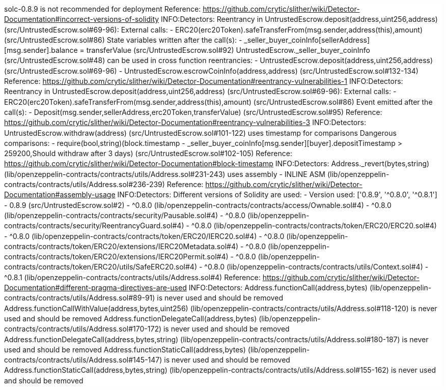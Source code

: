 solc-0.8.9 is not recommended for deployment
Reference: https://github.com/crytic/slither/wiki/Detector-Documentation#incorrect-versions-of-solidity
INFO:Detectors:
Reentrancy in UntrustedEscrow.deposit(address,uint256,address) (src/UntrustedEscrow.sol#69-96):
	External calls:
	- ERC20(erc20Token).safeTransferFrom(msg.sender,address(this),amount) (src/UntrustedEscrow.sol#86)
	State variables written after the call(s):
	- _seller_buyer_coinInfo[sellerAddress][msg.sender].balance = transferValue (src/UntrustedEscrow.sol#92)
	UntrustedEscrow._seller_buyer_coinInfo (src/UntrustedEscrow.sol#48) can be used in cross function reentrancies:
	- UntrustedEscrow.deposit(address,uint256,address) (src/UntrustedEscrow.sol#69-96)
	- UntrustedEscrow.escrowCoinInfo(address,address) (src/UntrustedEscrow.sol#132-134)
Reference: https://github.com/crytic/slither/wiki/Detector-Documentation#reentrancy-vulnerabilities-1
INFO:Detectors:
Reentrancy in UntrustedEscrow.deposit(address,uint256,address) (src/UntrustedEscrow.sol#69-96):
	External calls:
	- ERC20(erc20Token).safeTransferFrom(msg.sender,address(this),amount) (src/UntrustedEscrow.sol#86)
	Event emitted after the call(s):
	- Deposit(msg.sender,sellerAddress,erc20Token,transferValue) (src/UntrustedEscrow.sol#95)
Reference: https://github.com/crytic/slither/wiki/Detector-Documentation#reentrancy-vulnerabilities-3
INFO:Detectors:
UntrustedEscrow.withdraw(address) (src/UntrustedEscrow.sol#101-122) uses timestamp for comparisons
	Dangerous comparisons:
	- require(bool,string)(block.timestamp - _seller_buyer_coinInfo[msg.sender][buyer].depositTimestamp > 259200,Should withdraw after 3 days) (src/UntrustedEscrow.sol#102-105)
Reference: https://github.com/crytic/slither/wiki/Detector-Documentation#block-timestamp
INFO:Detectors:
Address._revert(bytes,string) (lib/openzeppelin-contracts/contracts/utils/Address.sol#231-243) uses assembly
	- INLINE ASM (lib/openzeppelin-contracts/contracts/utils/Address.sol#236-239)
Reference: https://github.com/crytic/slither/wiki/Detector-Documentation#assembly-usage
INFO:Detectors:
Different versions of Solidity are used:
	- Version used: ['0.8.9', '^0.8.0', '^0.8.1']
	- 0.8.9 (src/UntrustedEscrow.sol#2)
	- ^0.8.0 (lib/openzeppelin-contracts/contracts/access/Ownable.sol#4)
	- ^0.8.0 (lib/openzeppelin-contracts/contracts/security/Pausable.sol#4)
	- ^0.8.0 (lib/openzeppelin-contracts/contracts/security/ReentrancyGuard.sol#4)
	- ^0.8.0 (lib/openzeppelin-contracts/contracts/token/ERC20/ERC20.sol#4)
	- ^0.8.0 (lib/openzeppelin-contracts/contracts/token/ERC20/IERC20.sol#4)
	- ^0.8.0 (lib/openzeppelin-contracts/contracts/token/ERC20/extensions/IERC20Metadata.sol#4)
	- ^0.8.0 (lib/openzeppelin-contracts/contracts/token/ERC20/extensions/IERC20Permit.sol#4)
	- ^0.8.0 (lib/openzeppelin-contracts/contracts/token/ERC20/utils/SafeERC20.sol#4)
	- ^0.8.0 (lib/openzeppelin-contracts/contracts/utils/Context.sol#4)
	- ^0.8.1 (lib/openzeppelin-contracts/contracts/utils/Address.sol#4)
Reference: https://github.com/crytic/slither/wiki/Detector-Documentation#different-pragma-directives-are-used
INFO:Detectors:
Address.functionCall(address,bytes) (lib/openzeppelin-contracts/contracts/utils/Address.sol#89-91) is never used and should be removed
Address.functionCallWithValue(address,bytes,uint256) (lib/openzeppelin-contracts/contracts/utils/Address.sol#118-120) is never used and should be removed
Address.functionDelegateCall(address,bytes) (lib/openzeppelin-contracts/contracts/utils/Address.sol#170-172) is never used and should be removed
Address.functionDelegateCall(address,bytes,string) (lib/openzeppelin-contracts/contracts/utils/Address.sol#180-187) is never used and should be removed
Address.functionStaticCall(address,bytes) (lib/openzeppelin-contracts/contracts/utils/Address.sol#145-147) is never used and should be removed
Address.functionStaticCall(address,bytes,string) (lib/openzeppelin-contracts/contracts/utils/Address.sol#155-162) is never used and should be removed